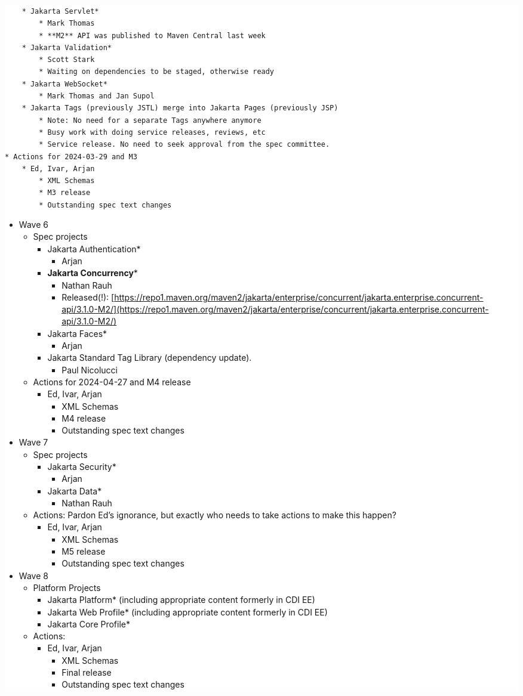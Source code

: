         * Jakarta Servlet*
            * Mark Thomas
            * **M2** API was published to Maven Central last week
        * Jakarta Validation*
            * Scott Stark
            * Waiting on dependencies to be staged, otherwise ready
        * Jakarta WebSocket*
            * Mark Thomas and Jan Supol
        * Jakarta Tags (previously JSTL) merge into Jakarta Pages (previously JSP)
            * Note: No need for a separate Tags anywhere anymore
            * Busy work with doing service releases, reviews, etc
            * Service release. No need to seek approval from the spec committee.
    * Actions for 2024-03-29 and M3
        * Ed, Ivar, Arjan
            * XML Schemas
            * M3 release
            * Outstanding spec text changes
* Wave 6
    * Spec projects
        * Jakarta Authentication*
            * Arjan
        * **Jakarta Concurrency***
            * Nathan Rauh
            * Released(!): [https://repo1.maven.org/maven2/jakarta/enterprise/concurrent/jakarta.enterprise.concurrent-api/3.1.0-M2/](https://repo1.maven.org/maven2/jakarta/enterprise/concurrent/jakarta.enterprise.concurrent-api/3.1.0-M2/)
        * Jakarta Faces*
            * Arjan
        * Jakarta Standard Tag Library (dependency update).
            * Paul Nicolucci
    * Actions for 2024-04-27 and M4 release
        * Ed, Ivar, Arjan
            * XML Schemas
            * M4 release
            * Outstanding spec text changes
* Wave 7
    * Spec projects
        * Jakarta Security*
            * Arjan
        * Jakarta Data*
            * Nathan Rauh
    * Actions: Pardon Ed’s ignorance, but exactly who needs to take actions to make this happen?
        * Ed, Ivar, Arjan
            * XML Schemas
            * M5 release
            * Outstanding spec text changes
* Wave 8
    * Platform Projects
        * Jakarta Platform* (including appropriate content formerly in CDI EE)
        * Jakarta Web Profile* (including appropriate content formerly in CDI EE)
        * Jakarta Core Profile*
    * Actions: 
        * Ed, Ivar, Arjan
            * XML Schemas
            * Final release
            * Outstanding spec text changes
